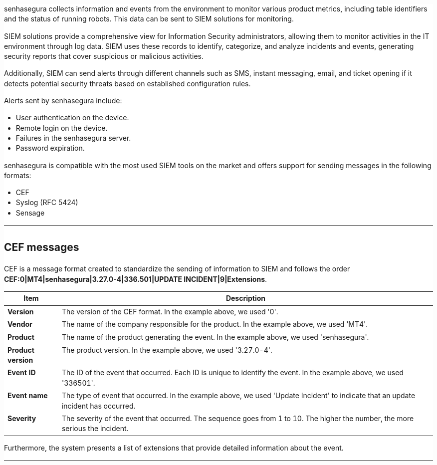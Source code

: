 senhasegura collects information and events from the environment to monitor various product metrics, including table identifiers and the status of running robots. This data can be sent to SIEM solutions for monitoring. 

SIEM solutions provide a comprehensive view for Information Security administrators, allowing them to monitor activities in the IT environment through log data. SIEM uses these records to identify, categorize, and analyze incidents and events, generating security reports that cover suspicious or malicious activities. 

Additionally, SIEM can send alerts through different channels such as SMS, instant messaging, email, and ticket opening if it detects potential security threats based on established configuration rules.

Alerts sent by senhasegura include:

* User authentication on the device.
* Remote login on the device.
* Failures in the senhasegura server.
* Password expiration.

senhasegura is compatible with the most used SIEM tools on the market and offers support for sending messages in the following formats:

* CEF
* Syslog (RFC 5424\)
* Sensage



---

## CEF messages

CEF is a message format created to standardize the sending of information to SIEM and follows the order **CEF:0\|MT4\|senhasegura\|3\.27\.0\-4\|336\.501\|UPDATE INCIDENT\|9\|Extensions**.



| **Item** | **Description** |
| --- | --- |
| **Version** | The version of the CEF format. In the example above, we used '0'. |
| **Vendor** | The name of the company responsible for the product. In the example above, we used 'MT4'. |
| **Product** | The name of the product generating the event. In the example above, we used 'senhasegura'. |
| **Product version** | The product version. In the example above, we used '3\.27\.0\-4'. |
| **Event ID** | The ID of the event that occurred. Each ID is unique to identify the event. In the example above, we used '336501'. |
| **Event name** | The type of event that occurred. In the example above, we used 'Update Incident' to indicate that an update incident has occurred. |
| **Severity** | The severity of the event that occurred. The sequence goes from 1 to 10\. The higher the number, the more serious the incident. |

Furthermore, the system presents a list of extensions that provide detailed information about the event.



---